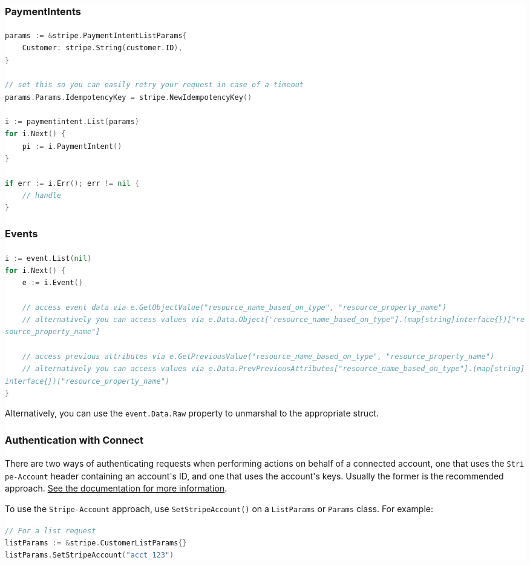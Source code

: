 ### PaymentIntents

```go
params := &stripe.PaymentIntentListParams{
	Customer: stripe.String(customer.ID),
}

// set this so you can easily retry your request in case of a timeout
params.Params.IdempotencyKey = stripe.NewIdempotencyKey()

i := paymentintent.List(params)
for i.Next() {
	pi := i.PaymentIntent()
}

if err := i.Err(); err != nil {
	// handle
}
```

### Events

```go
i := event.List(nil)
for i.Next() {
	e := i.Event()

	// access event data via e.GetObjectValue("resource_name_based_on_type", "resource_property_name")
	// alternatively you can access values via e.Data.Object["resource_name_based_on_type"].(map[string]interface{})["resource_property_name"]

	// access previous attributes via e.GetPreviousValue("resource_name_based_on_type", "resource_property_name")
	// alternatively you can access values via e.Data.PrevPreviousAttributes["resource_name_based_on_type"].(map[string]interface{})["resource_property_name"]
}
```

Alternatively, you can use the `event.Data.Raw` property to unmarshal to the
appropriate struct.

### Authentication with Connect

There are two ways of authenticating requests when performing actions on behalf
of a connected account, one that uses the `Stripe-Account` header containing an
account's ID, and one that uses the account's keys. Usually the former is the
recommended approach. [See the documentation for more information][connect].

To use the `Stripe-Account` approach, use `SetStripeAccount()` on a `ListParams`
or `Params` class. For example:

```go
// For a list request
listParams := &stripe.CustomerListParams{}
listParams.SetStripeAccount("acct_123")
```


[api-docs]: https://stripe.com/docs/api/?lang=go
[api-changelog]: https://stripe.com/docs/upgrades
[apiresponse]: https://godoc.org/github.com/stripe/stripe-go#APIResponse
[connect]: https://stripe.com/docs/connect/authentication
[depgomodsupport]: https://github.com/golang/dep/pull/1963
[expandableobjects]: https://stripe.com/docs/api/expanding_objects
[goref]: https://pkg.go.dev/github.com/stripe/stripe-go
[gomodrevert]: https://github.com/stripe/stripe-go/pull/774
[gomodvsdep]: https://github.com/stripe/stripe-go/pull/712
[idempotency-keys]: https://stripe.com/docs/api/idempotent_requests?lang=go
[issues]: https://github.com/stripe/stripe-go/issues/new
[logrus]: https://github.com/sirupsen/logrus/
[modules]: https://github.com/golang/go/wiki/Modules
[package-management]: https://code.google.com/p/go-wiki/wiki/PackageManagementTools
[pulls]: https://github.com/stripe/stripe-go/pulls
[stripe]: https://stripe.com
[stripe-mock]: https://github.com/stripe/stripe-mock
[stripe-mock-usage]: https://github.com/stripe/stripe-mock#usage
[youtube-playlist]: https://www.youtube.com/playlist?list=PLy1nL-pvL2M5eqpSBR9KL7K0lcnWo0V0a
[zapsugaredlogger]: https://godoc.org/go.uber.org/zap#SugaredLogger